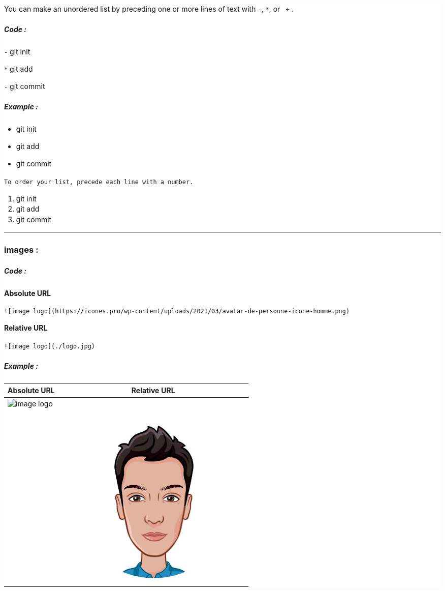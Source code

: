You can make an unordered list by preceding one or more lines of text with `-`,
`*`, or ` +` .

##### Code :

`-` git init

`*` git add

`-` git commit

##### Example :

- git init

* git add

- git commit



```
To order your list, precede each line with a number.
```

1. git init
1. git add
1. git commit

---



### images :

##### Code :

**Absolute URL**
```
![image logo](https://icones.pro/wp-content/uploads/2021/03/avatar-de-personne-icone-homme.png)
```
**Relative URL**

```
![image logo](./logo.jpg)
```

##### Example :


| Absolute URL | Relative URL |
| ------------ | ------------ |
|![image logo](https://icones.pro/wp-content/uploads/2021/03/avatar-de-personne-icone-homme.png)|![image logo](./logo.jpg)|
